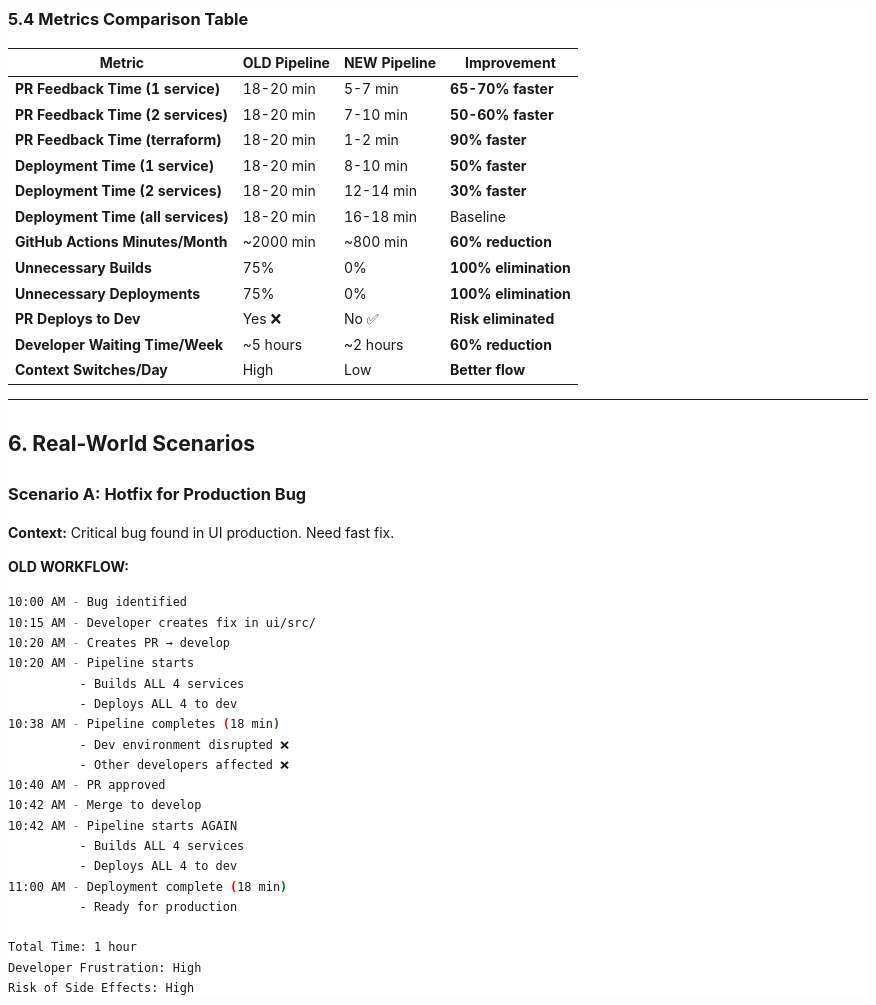 ### 5.4 Metrics Comparison Table

| Metric                             | OLD Pipeline | NEW Pipeline | Improvement          |
|------------------------------------|--------------|--------------|----------------------|
| **PR Feedback Time (1 service)**   | 18-20 min    | 5-7 min      | **65-70% faster**    |
| **PR Feedback Time (2 services)**  | 18-20 min    | 7-10 min     | **50-60% faster**    |
| **PR Feedback Time (terraform)**   | 18-20 min    | 1-2 min      | **90% faster**       |
| **Deployment Time (1 service)**    | 18-20 min    | 8-10 min     | **50% faster**       |
| **Deployment Time (2 services)**   | 18-20 min    | 12-14 min    | **30% faster**       |
| **Deployment Time (all services)** | 18-20 min    | 16-18 min    | Baseline             |
| **GitHub Actions Minutes/Month**   | ~2000 min    | ~800 min     | **60% reduction**    |
| **Unnecessary Builds**             | 75%          | 0%           | **100% elimination** |
| **Unnecessary Deployments**        | 75%          | 0%           | **100% elimination** |
| **PR Deploys to Dev**              | Yes ❌      | No ✅        | **Risk eliminated**  |
| **Developer Waiting Time/Week**    | ~5 hours     | ~2 hours     | **60% reduction**    |
| **Context Switches/Day**           | High         | Low          | **Better flow**      |

---

## 6. Real-World Scenarios

### Scenario A: Hotfix for Production Bug

**Context:** Critical bug found in UI production. Need fast fix.

**OLD WORKFLOW:**
```bash
10:00 AM - Bug identified
10:15 AM - Developer creates fix in ui/src/
10:20 AM - Creates PR → develop
10:20 AM - Pipeline starts
          - Builds ALL 4 services
          - Deploys ALL 4 to dev
10:38 AM - Pipeline completes (18 min)
          - Dev environment disrupted ❌
          - Other developers affected ❌
10:40 AM - PR approved
10:42 AM - Merge to develop
10:42 AM - Pipeline starts AGAIN
          - Builds ALL 4 services
          - Deploys ALL 4 to dev
11:00 AM - Deployment complete (18 min)
          - Ready for production

Total Time: 1 hour
Developer Frustration: High
Risk of Side Effects: High
```
